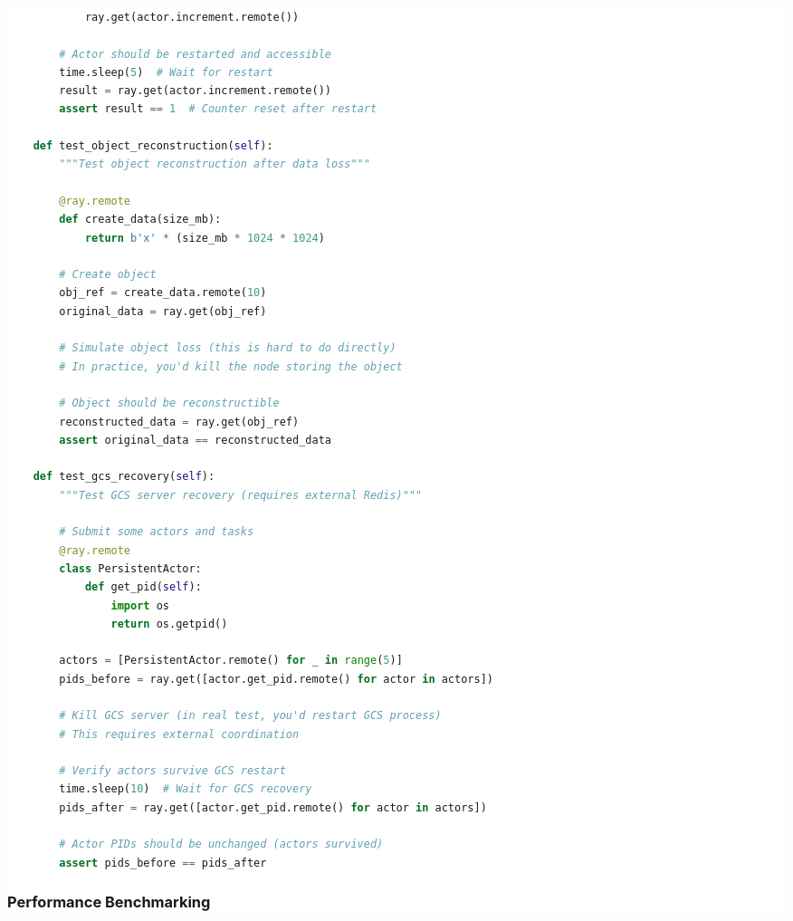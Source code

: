 ```python
            ray.get(actor.increment.remote())
        
        # Actor should be restarted and accessible
        time.sleep(5)  # Wait for restart
        result = ray.get(actor.increment.remote())
        assert result == 1  # Counter reset after restart
    
    def test_object_reconstruction(self):
        """Test object reconstruction after data loss"""
        
        @ray.remote
        def create_data(size_mb):
            return b'x' * (size_mb * 1024 * 1024)
        
        # Create object
        obj_ref = create_data.remote(10)
        original_data = ray.get(obj_ref)
        
        # Simulate object loss (this is hard to do directly)
        # In practice, you'd kill the node storing the object
        
        # Object should be reconstructible
        reconstructed_data = ray.get(obj_ref)
        assert original_data == reconstructed_data
    
    def test_gcs_recovery(self):
        """Test GCS server recovery (requires external Redis)"""
        
        # Submit some actors and tasks
        @ray.remote
        class PersistentActor:
            def get_pid(self):
                import os
                return os.getpid()
        
        actors = [PersistentActor.remote() for _ in range(5)]
        pids_before = ray.get([actor.get_pid.remote() for actor in actors])
        
        # Kill GCS server (in real test, you'd restart GCS process)
        # This requires external coordination
        
        # Verify actors survive GCS restart
        time.sleep(10)  # Wait for GCS recovery
        pids_after = ray.get([actor.get_pid.remote() for actor in actors])
        
        # Actor PIDs should be unchanged (actors survived)
        assert pids_before == pids_after
```

### Performance Benchmarking
